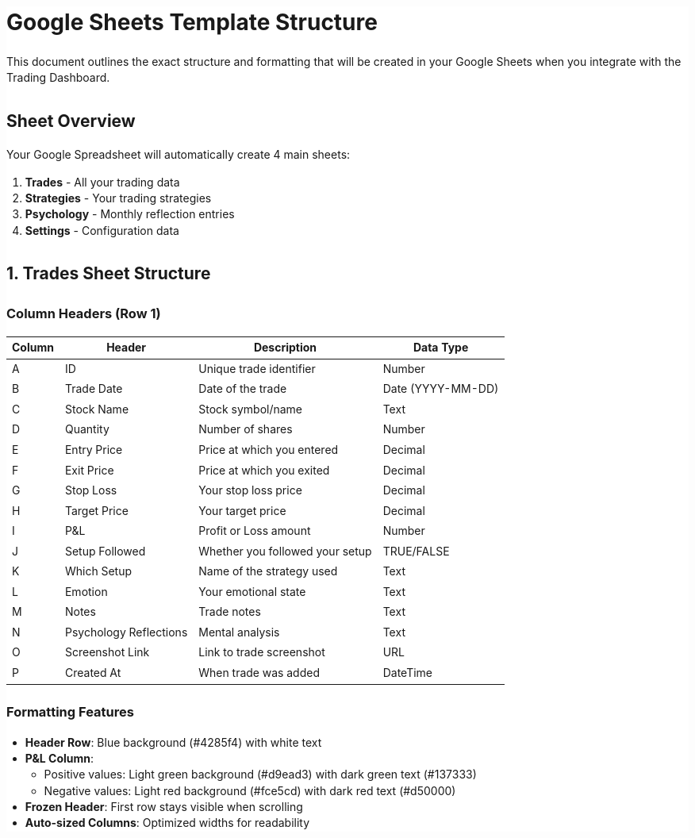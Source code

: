 # Google Sheets Template Structure

This document outlines the exact structure and formatting that will be created in your Google Sheets when you integrate with the Trading Dashboard.

## Sheet Overview

Your Google Spreadsheet will automatically create 4 main sheets:

1. **Trades** - All your trading data
2. **Strategies** - Your trading strategies
3. **Psychology** - Monthly reflection entries
4. **Settings** - Configuration data

## 1. Trades Sheet Structure

### Column Headers (Row 1)
| Column | Header | Description | Data Type |
|--------|--------|-------------|-----------|
| A | ID | Unique trade identifier | Number |
| B | Trade Date | Date of the trade | Date (YYYY-MM-DD) |
| C | Stock Name | Stock symbol/name | Text |
| D | Quantity | Number of shares | Number |
| E | Entry Price | Price at which you entered | Decimal |
| F | Exit Price | Price at which you exited | Decimal |
| G | Stop Loss | Your stop loss price | Decimal |
| H | Target Price | Your target price | Decimal |
| I | P&L | Profit or Loss amount | Number |
| J | Setup Followed | Whether you followed your setup | TRUE/FALSE |
| K | Which Setup | Name of the strategy used | Text |
| L | Emotion | Your emotional state | Text |
| M | Notes | Trade notes | Text |
| N | Psychology Reflections | Mental analysis | Text |
| O | Screenshot Link | Link to trade screenshot | URL |
| P | Created At | When trade was added | DateTime |

### Formatting Features
- **Header Row**: Blue background (#4285f4) with white text
- **P&L Column**: 
  - Positive values: Light green background (#d9ead3) with dark green text (#137333)
  - Negative values: Light red background (#fce5cd) with dark red text (#d50000)
- **Frozen Header**: First row stays visible when scrolling
- **Auto-sized Columns**: Optimized widths for readability

